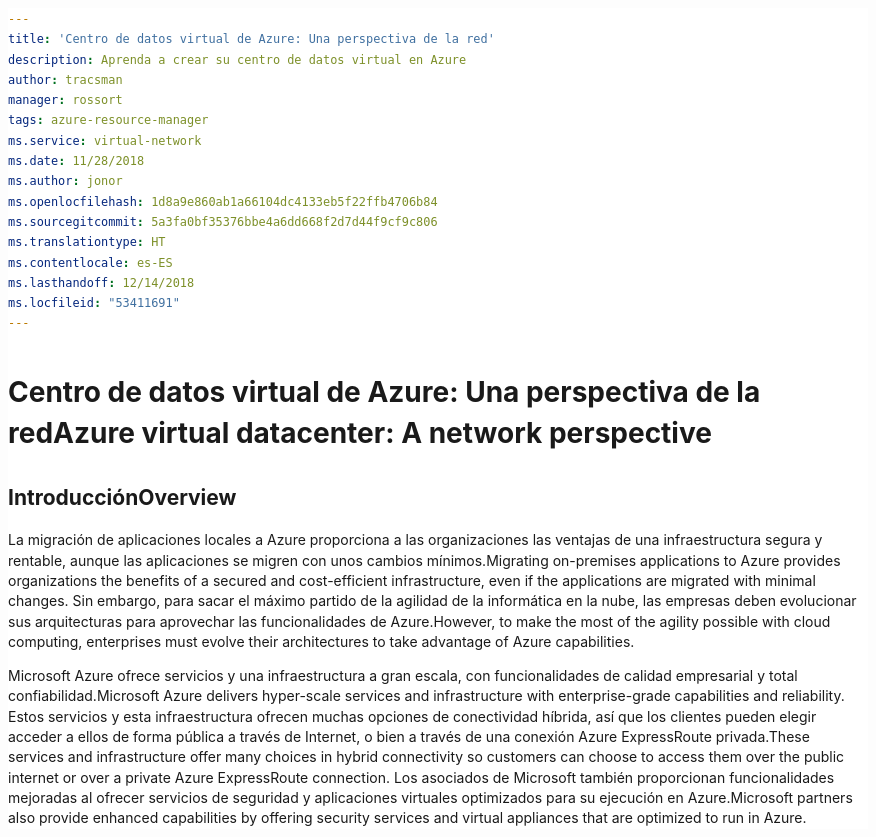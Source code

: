 ```yaml
---
title: 'Centro de datos virtual de Azure: Una perspectiva de la red'
description: Aprenda a crear su centro de datos virtual en Azure
author: tracsman
manager: rossort
tags: azure-resource-manager
ms.service: virtual-network
ms.date: 11/28/2018
ms.author: jonor
ms.openlocfilehash: 1d8a9e860ab1a66104dc4133eb5f22ffb4706b84
ms.sourcegitcommit: 5a3fa0bf35376bbe4a6dd668f2d7d44f9cf9c806
ms.translationtype: HT
ms.contentlocale: es-ES
ms.lasthandoff: 12/14/2018
ms.locfileid: "53411691"
---
```

# <a name="azure-virtual-datacenter-a-network-perspective"></a><span data-ttu-id="618cb-103">Centro de datos virtual de Azure: Una perspectiva de la red</span><span class="sxs-lookup"><span data-stu-id="618cb-103">Azure virtual datacenter: A network perspective</span></span>

## <a name="overview"></a><span data-ttu-id="618cb-104">Introducción</span><span class="sxs-lookup"><span data-stu-id="618cb-104">Overview</span></span>

<span data-ttu-id="618cb-105">La migración de aplicaciones locales a Azure proporciona a las organizaciones las ventajas de una infraestructura segura y rentable, aunque las aplicaciones se migren con unos cambios mínimos.</span><span class="sxs-lookup"><span data-stu-id="618cb-105">Migrating on-premises applications to Azure provides organizations the benefits of a secured and cost-efficient infrastructure, even if the applications are migrated with minimal changes.</span></span> <span data-ttu-id="618cb-106">Sin embargo, para sacar el máximo partido de la agilidad de la informática en la nube, las empresas deben evolucionar sus arquitecturas para aprovechar las funcionalidades de Azure.</span><span class="sxs-lookup"><span data-stu-id="618cb-106">However, to make the most of the agility possible with cloud computing, enterprises must evolve their architectures to take advantage of Azure capabilities.</span></span> 

<span data-ttu-id="618cb-107">Microsoft Azure ofrece servicios y una infraestructura a gran escala, con funcionalidades de calidad empresarial y total confiabilidad.</span><span class="sxs-lookup"><span data-stu-id="618cb-107">Microsoft Azure delivers hyper-scale services and infrastructure with enterprise-grade capabilities and reliability.</span></span> <span data-ttu-id="618cb-108">Estos servicios y esta infraestructura ofrecen muchas opciones de conectividad híbrida, así que los clientes pueden elegir acceder a ellos de forma pública a través de Internet, o bien a través de una conexión Azure ExpressRoute privada.</span><span class="sxs-lookup"><span data-stu-id="618cb-108">These services and infrastructure offer many choices in hybrid connectivity so customers can choose to access them over the public internet or over a private Azure ExpressRoute connection.</span></span> <span data-ttu-id="618cb-109">Los asociados de Microsoft también proporcionan funcionalidades mejoradas al ofrecer servicios de seguridad y aplicaciones virtuales optimizados para su ejecución en Azure.</span><span class="sxs-lookup"><span data-stu-id="618cb-109">Microsoft partners also provide enhanced capabilities by offering security services and virtual appliances that are optimized to run in Azure.</span></span>

